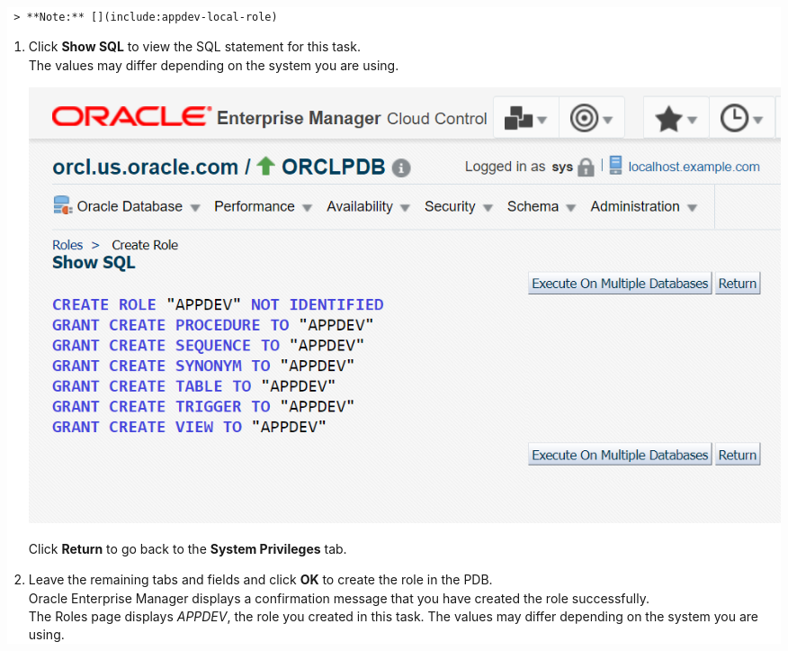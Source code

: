      > **Note:** [](include:appdev-local-role)

1.  Click **Show SQL** to view the SQL statement for this task.   
    The values may differ depending on the system you are using.  

    ![Show SQL to create role](./images/pdb-roles-14-show-sql-privs.png " ")  

    Click **Return** to go back to the **System Privileges** tab. 

1.  Leave the remaining tabs and fields and click **OK** to create the role in the PDB.  
    Oracle Enterprise Manager displays a confirmation message that you have created the role successfully.  
	The Roles page displays *APPDEV*, the role you created in this task. The values may differ depending on the system you are using.
